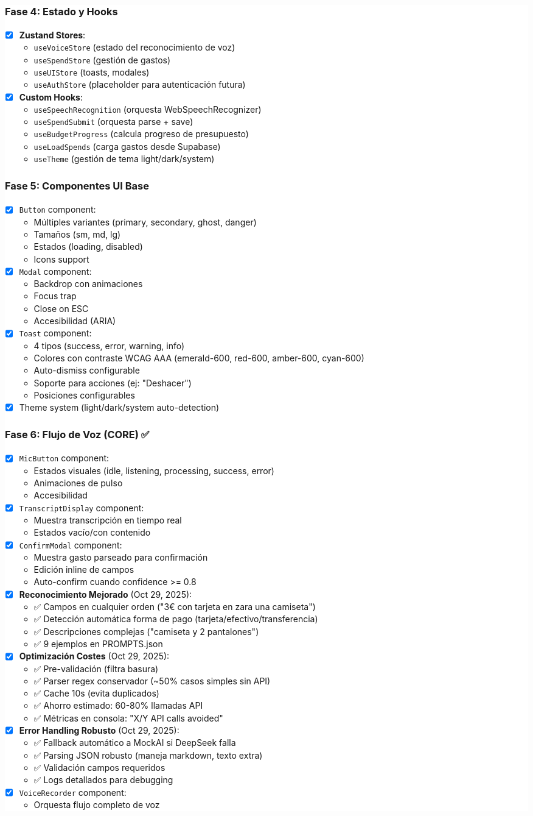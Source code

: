 ### Fase 4: Estado y Hooks
- [x] **Zustand Stores**:
  - `useVoiceStore` (estado del reconocimiento de voz)
  - `useSpendStore` (gestión de gastos)
  - `useUIStore` (toasts, modales)
  - `useAuthStore` (placeholder para autenticación futura)
- [x] **Custom Hooks**:
  - `useSpeechRecognition` (orquesta WebSpeechRecognizer)
  - `useSpendSubmit` (orquesta parse + save)
  - `useBudgetProgress` (calcula progreso de presupuesto)
  - `useLoadSpends` (carga gastos desde Supabase)
  - `useTheme` (gestión de tema light/dark/system)

### Fase 5: Componentes UI Base
- [x] `Button` component:
  - Múltiples variantes (primary, secondary, ghost, danger)
  - Tamaños (sm, md, lg)
  - Estados (loading, disabled)
  - Icons support
- [x] `Modal` component:
  - Backdrop con animaciones
  - Focus trap
  - Close on ESC
  - Accesibilidad (ARIA)
- [x] `Toast` component:
  - 4 tipos (success, error, warning, info)
  - Colores con contraste WCAG AAA (emerald-600, red-600, amber-600, cyan-600)
  - Auto-dismiss configurable
  - Soporte para acciones (ej: "Deshacer")
  - Posiciones configurables
- [x] Theme system (light/dark/system auto-detection)

### Fase 6: Flujo de Voz (CORE) ✅
- [x] `MicButton` component:
  - Estados visuales (idle, listening, processing, success, error)
  - Animaciones de pulso
  - Accesibilidad
- [x] `TranscriptDisplay` component:
  - Muestra transcripción en tiempo real
  - Estados vacío/con contenido
- [x] `ConfirmModal` component:
  - Muestra gasto parseado para confirmación
  - Edición inline de campos
  - Auto-confirm cuando confidence >= 0.8
- [x] **Reconocimiento Mejorado** (Oct 29, 2025):
  - ✅ Campos en cualquier orden ("3€ con tarjeta en zara una camiseta")
  - ✅ Detección automática forma de pago (tarjeta/efectivo/transferencia)
  - ✅ Descripciones complejas ("camiseta y 2 pantalones")
  - ✅ 9 ejemplos en PROMPTS.json
- [x] **Optimización Costes** (Oct 29, 2025):
  - ✅ Pre-validación (filtra basura)
  - ✅ Parser regex conservador (~50% casos simples sin API)
  - ✅ Cache 10s (evita duplicados)
  - ✅ Ahorro estimado: 60-80% llamadas API
  - ✅ Métricas en consola: "X/Y API calls avoided"
- [x] **Error Handling Robusto** (Oct 29, 2025):
  - ✅ Fallback automático a MockAI si DeepSeek falla
  - ✅ Parsing JSON robusto (maneja markdown, texto extra)
  - ✅ Validación campos requeridos
  - ✅ Logs detallados para debugging
- [x] `VoiceRecorder` component:
  - Orquesta flujo completo de voz